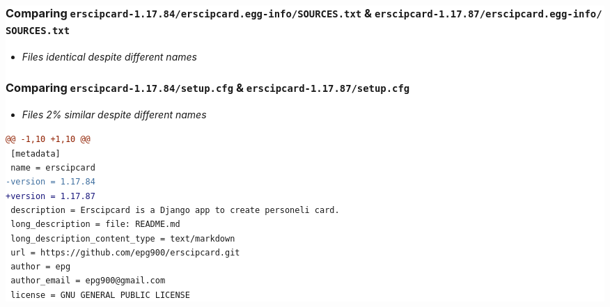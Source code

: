 ```diff
```

### Comparing `erscipcard-1.17.84/erscipcard.egg-info/SOURCES.txt` & `erscipcard-1.17.87/erscipcard.egg-info/SOURCES.txt`

 * *Files identical despite different names*

### Comparing `erscipcard-1.17.84/setup.cfg` & `erscipcard-1.17.87/setup.cfg`

 * *Files 2% similar despite different names*

```diff
@@ -1,10 +1,10 @@
 [metadata]
 name = erscipcard
-version = 1.17.84
+version = 1.17.87
 description = Erscipcard is a Django app to create personeli card.
 long_description = file: README.md
 long_description_content_type = text/markdown
 url = https://github.com/epg900/erscipcard.git
 author = epg
 author_email = epg900@gmail.com
 license = GNU GENERAL PUBLIC LICENSE
```


